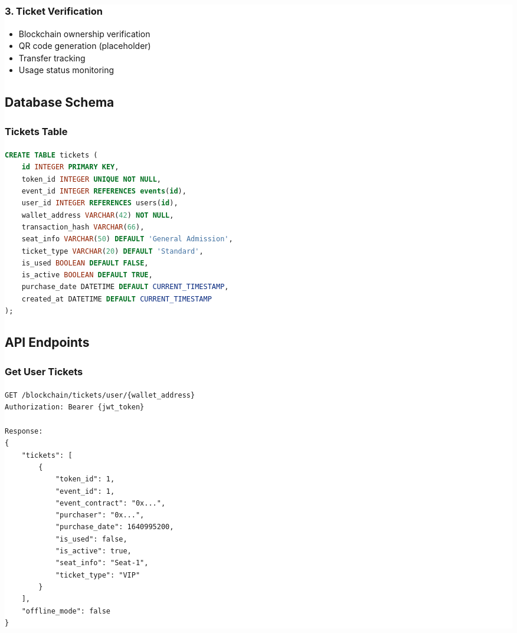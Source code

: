 ### 3. **Ticket Verification**
- Blockchain ownership verification
- QR code generation (placeholder)
- Transfer tracking
- Usage status monitoring

## Database Schema

### Tickets Table
```sql
CREATE TABLE tickets (
    id INTEGER PRIMARY KEY,
    token_id INTEGER UNIQUE NOT NULL,
    event_id INTEGER REFERENCES events(id),
    user_id INTEGER REFERENCES users(id),
    wallet_address VARCHAR(42) NOT NULL,
    transaction_hash VARCHAR(66),
    seat_info VARCHAR(50) DEFAULT 'General Admission',
    ticket_type VARCHAR(20) DEFAULT 'Standard',
    is_used BOOLEAN DEFAULT FALSE,
    is_active BOOLEAN DEFAULT TRUE,
    purchase_date DATETIME DEFAULT CURRENT_TIMESTAMP,
    created_at DATETIME DEFAULT CURRENT_TIMESTAMP
);
```

## API Endpoints

### Get User Tickets
```
GET /blockchain/tickets/user/{wallet_address}
Authorization: Bearer {jwt_token}

Response:
{
    "tickets": [
        {
            "token_id": 1,
            "event_id": 1,
            "event_contract": "0x...",
            "purchaser": "0x...",
            "purchase_date": 1640995200,
            "is_used": false,
            "is_active": true,
            "seat_info": "Seat-1",
            "ticket_type": "VIP"
        }
    ],
    "offline_mode": false
}
```
